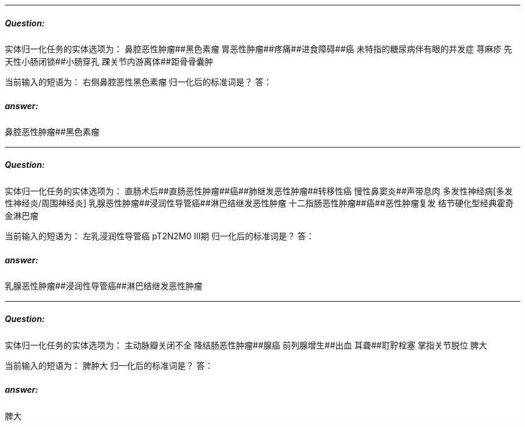 ----------------

##### Question: 
实体归一化任务的实体选项为：
鼻腔恶性肿瘤##黑色素瘤
胃恶性肿瘤##疼痛##进食障碍##癌
未特指的糖尿病伴有眼的并发症
荨麻疹
先天性小肠闭锁##小肠穿孔
踝关节内游离体##距骨骨囊肿

当前输入的短语为：
右侧鼻腔恶性黑色素瘤
归一化后的标准词是？
答：
##### answer: 
鼻腔恶性肿瘤##黑色素瘤  

----------------

##### Question: 
实体归一化任务的实体选项为：
直肠术后##直肠恶性肿瘤##癌##肺继发恶性肿瘤##转移性癌
慢性鼻窦炎##声带息肉
多发性神经病[多发性神经炎/周围神经炎]
乳腺恶性肿瘤##浸润性导管癌##淋巴结继发恶性肿瘤
十二指肠恶性肿瘤##癌##恶性肿瘤复发
结节硬化型经典霍奇金淋巴瘤

当前输入的短语为：
左乳浸润性导管癌 pT2N2M0 III期
归一化后的标准词是？
答：
##### answer: 
乳腺恶性肿瘤##浸润性导管癌##淋巴结继发恶性肿瘤  

----------------

##### Question: 
实体归一化任务的实体选项为：
主动脉瓣关闭不全
降结肠恶性肿瘤##腺癌
前列腺增生##出血
耳聋##耵聍栓塞
掌指关节脱位
脾大

当前输入的短语为：
脾肿大
归一化后的标准词是？
答：
##### answer: 
脾大  
